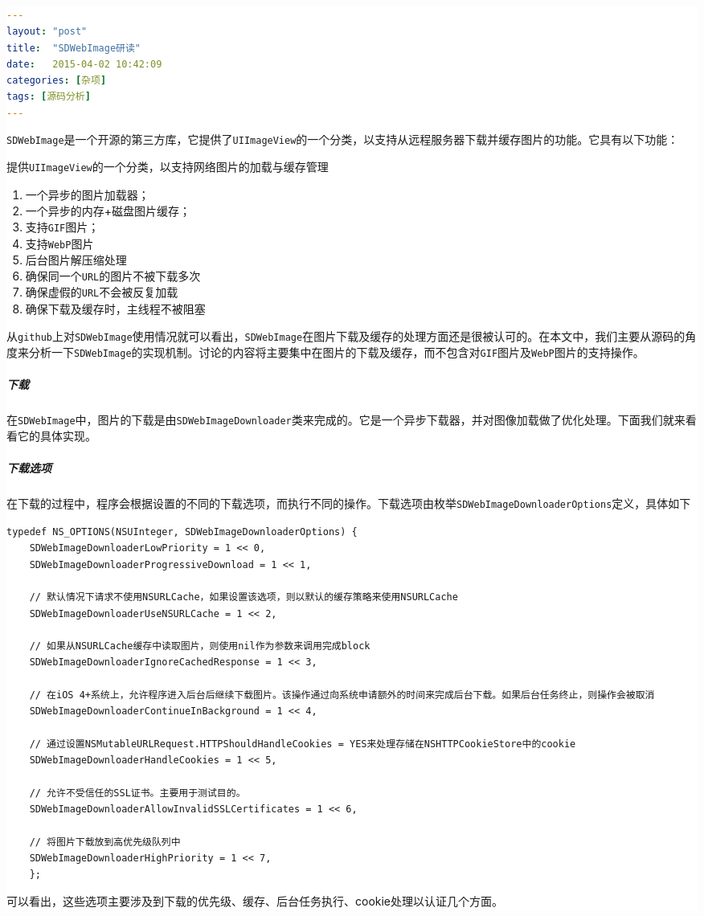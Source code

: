 ```yaml
---
layout: "post"
title:  "SDWebImage研读"
date:   2015-04-02 10:42:09
categories: [杂项]
tags: [源码分析]
---
```


`SDWebImage`是一个开源的第三方库，它提供了`UIImageView`的一个分类，以支持从远程服务器下载并缓存图片的功能。它具有以下功能：

提供`UIImageView`的一个分类，以支持网络图片的加载与缓存管理

1. 一个异步的图片加载器；
2. 一个异步的内存+磁盘图片缓存；
3. 支持`GIF`图片；
4. 支持`WebP`图片
5. 后台图片解压缩处理
6. 确保同一个`URL`的图片不被下载多次
7. 确保虚假的`URL`不会被反复加载
8. 确保下载及缓存时，主线程不被阻塞

从`github`上对`SDWebImage`使用情况就可以看出，`SDWebImage`在图片下载及缓存的处理方面还是很被认可的。在本文中，我们主要从源码的角度来分析一下`SDWebImage`的实现机制。讨论的内容将主要集中在图片的下载及缓存，而不包含对`GIF`图片及`WebP`图片的支持操作。

##### 下载

在`SDWebImage`中，图片的下载是由`SDWebImageDownloader`类来完成的。它是一个异步下载器，并对图像加载做了优化处理。下面我们就来看看它的具体实现。
##### 下载选项

在下载的过程中，程序会根据设置的不同的下载选项，而执行不同的操作。下载选项由枚举`SDWebImageDownloaderOptions`定义，具体如下

```objc
typedef NS_OPTIONS(NSUInteger, SDWebImageDownloaderOptions) {
    SDWebImageDownloaderLowPriority = 1 << 0,
    SDWebImageDownloaderProgressiveDownload = 1 << 1,

    // 默认情况下请求不使用NSURLCache，如果设置该选项，则以默认的缓存策略来使用NSURLCache
    SDWebImageDownloaderUseNSURLCache = 1 << 2,

    // 如果从NSURLCache缓存中读取图片，则使用nil作为参数来调用完成block
    SDWebImageDownloaderIgnoreCachedResponse = 1 << 3,

	// 在iOS 4+系统上，允许程序进入后台后继续下载图片。该操作通过向系统申请额外的时间来完成后台下载。如果后台任务终止，则操作会被取消
    SDWebImageDownloaderContinueInBackground = 1 << 4,

    // 通过设置NSMutableURLRequest.HTTPShouldHandleCookies = YES来处理存储在NSHTTPCookieStore中的cookie
    SDWebImageDownloaderHandleCookies = 1 << 5,

    // 允许不受信任的SSL证书。主要用于测试目的。
    SDWebImageDownloaderAllowInvalidSSLCertificates = 1 << 6,

    // 将图片下载放到高优先级队列中
    SDWebImageDownloaderHighPriority = 1 << 7,
    };
```
可以看出，这些选项主要涉及到下载的优先级、缓存、后台任务执行、cookie处理以认证几个方面。
